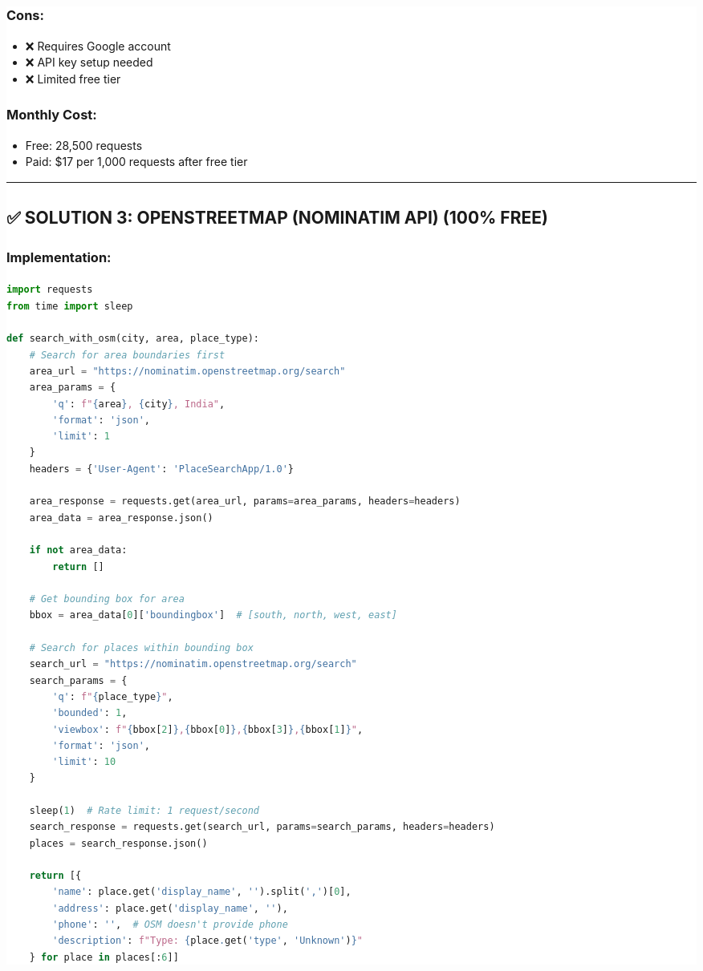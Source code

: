 ### **Cons:**

- ❌ Requires Google account
- ❌ API key setup needed
- ❌ Limited free tier

### **Monthly Cost:**

- Free: 28,500 requests
- Paid: $17 per 1,000 requests after free tier

---

## ✅ **SOLUTION 3: OPENSTREETMAP (NOMINATIM API)** (100% FREE)

### **Implementation:**

```python
import requests
from time import sleep

def search_with_osm(city, area, place_type):
    # Search for area boundaries first
    area_url = "https://nominatim.openstreetmap.org/search"
    area_params = {
        'q': f"{area}, {city}, India",
        'format': 'json',
        'limit': 1
    }
    headers = {'User-Agent': 'PlaceSearchApp/1.0'}

    area_response = requests.get(area_url, params=area_params, headers=headers)
    area_data = area_response.json()

    if not area_data:
        return []

    # Get bounding box for area
    bbox = area_data[0]['boundingbox']  # [south, north, west, east]

    # Search for places within bounding box
    search_url = "https://nominatim.openstreetmap.org/search"
    search_params = {
        'q': f"{place_type}",
        'bounded': 1,
        'viewbox': f"{bbox[2]},{bbox[0]},{bbox[3]},{bbox[1]}",
        'format': 'json',
        'limit': 10
    }

    sleep(1)  # Rate limit: 1 request/second
    search_response = requests.get(search_url, params=search_params, headers=headers)
    places = search_response.json()

    return [{
        'name': place.get('display_name', '').split(',')[0],
        'address': place.get('display_name', ''),
        'phone': '',  # OSM doesn't provide phone
        'description': f"Type: {place.get('type', 'Unknown')}"
    } for place in places[:6]]
```
